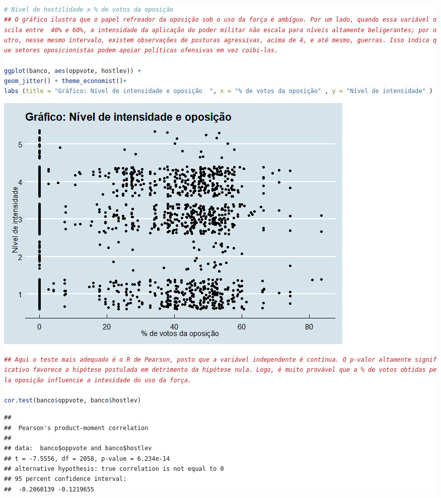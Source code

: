 ``` r
# Nivel de hostilidade x % de votos da oposição
## O gráfico ilustra que o papel refreador da oposição sob o uso da força é ambíguo. Por um lado, quando essa variável oscila entre  40% e 60%, a intensidade da aplicação do poder militar não escala para níveis altamente beligerantes; por outro, nesse mesmo intervalo, existem observações de posturas agressivas, acima de 4, e até mesmo, guerras. Isso indica que setores oposicionistas podem apoiar políticas ofensivas em vez coibi-las. 

ggplot(banco, aes(oppvote, hostlev)) +
geom_jitter() + theme_economist()+
labs (title = "Gráfico: Nível de intensidade e oposição  ", x = "% de votos da oposição" , y = "Nível de intensidade" )
```

![](Trabalho-Final_files/figure-gfm/unnamed-chunk-7-4.png)

``` r
## Aqui o teste mais adequado é o R de Pearson, posto que a variável independente é contínua. O p-valor altamente significativo favorece a hipótese postulada em detrimento da hipótese nula. Logo, é muito provável que a % de votos obtidas pela oposição influencie a intesidade do uso da força. 

cor.test(banco$oppvote, banco$hostlev)
```

    ## 
    ##  Pearson's product-moment correlation
    ## 
    ## data:  banco$oppvote and banco$hostlev
    ## t = -7.5556, df = 2058, p-value = 6.234e-14
    ## alternative hypothesis: true correlation is not equal to 0
    ## 95 percent confidence interval:
    ##  -0.2060139 -0.1219655